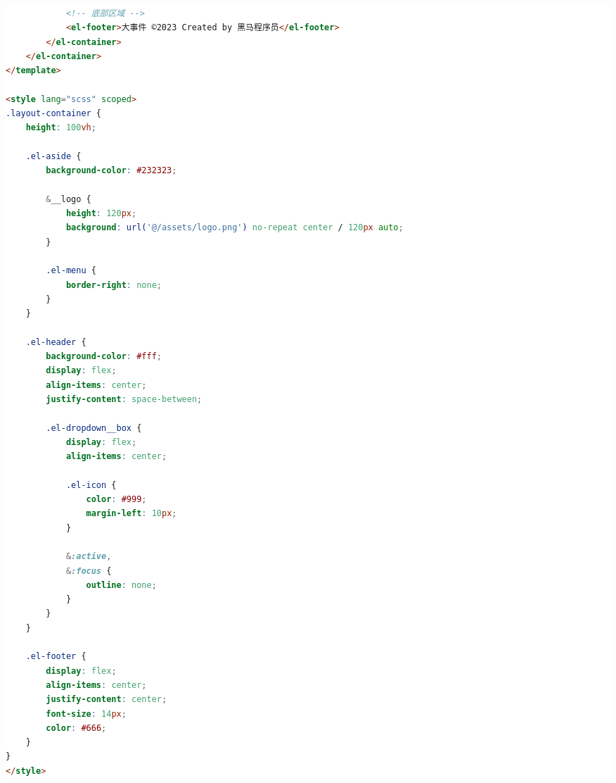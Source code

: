 ```html
            <!-- 底部区域 -->
            <el-footer>大事件 ©2023 Created by 黑马程序员</el-footer>
        </el-container>
    </el-container>
</template>

<style lang="scss" scoped>
.layout-container {
    height: 100vh;

    .el-aside {
        background-color: #232323;

        &__logo {
            height: 120px;
            background: url('@/assets/logo.png') no-repeat center / 120px auto;
        }

        .el-menu {
            border-right: none;
        }
    }

    .el-header {
        background-color: #fff;
        display: flex;
        align-items: center;
        justify-content: space-between;

        .el-dropdown__box {
            display: flex;
            align-items: center;

            .el-icon {
                color: #999;
                margin-left: 10px;
            }

            &:active,
            &:focus {
                outline: none;
            }
        }
    }

    .el-footer {
        display: flex;
        align-items: center;
        justify-content: center;
        font-size: 14px;
        color: #666;
    }
}
</style>
```
